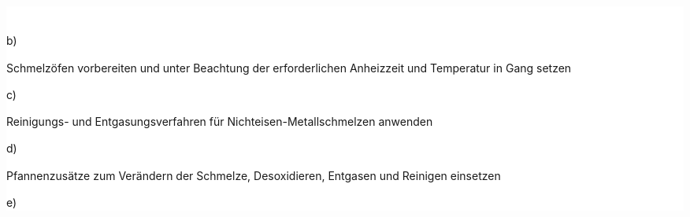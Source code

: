 <td style="border-bottom: 0.5pt solid ; " rowspan="7" align="left" valign="top" charoff="50">

 

</td>

</tr>

<tr>

<td style align="left" valign="top" charoff="50">

b)

</td>

<td style align="left" valign="top" charoff="50">

Schmelzöfen vorbereiten und unter Beachtung der erforderlichen
Anheizzeit und Temperatur in Gang setzen

</td>

</tr>

<tr>

<td style align="left" valign="top" charoff="50">

c)

</td>

<td style align="left" valign="top" charoff="50">

Reinigungs- und Entgasungsverfahren für Nichteisen-Metallschmelzen
anwenden

</td>

</tr>

<tr>

<td style align="left" valign="top" charoff="50">

d)

</td>

<td style align="left" valign="top" charoff="50">

Pfannenzusätze zum Verändern der Schmelze, Desoxidieren, Entgasen und
Reinigen einsetzen

</td>

</tr>

<tr>

<td style align="left" valign="top" charoff="50">

e)
